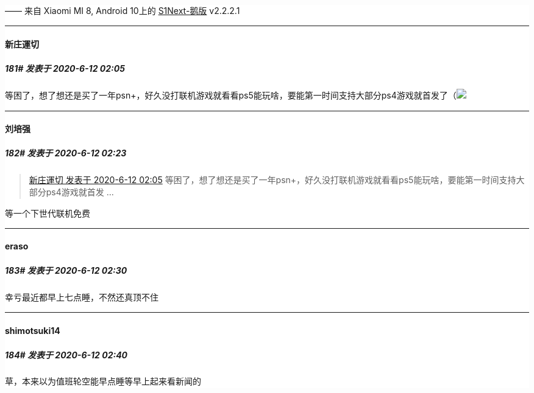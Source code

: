 —— 来自 Xiaomi MI 8, Android 10上的 [S1Next-鹅版](https://github.com/ykrank/S1-Next/releases) v2.2.2.1







-----

####  新庄運切  
##### 181#       发表于 2020-6-12 02:05




等困了，想了想还是买了一年psn+，好久没打联机游戏就看看ps5能玩啥，要能第一时间支持大部分ps4游戏就首发了（<img src="https://static.saraba1st.com/image/smiley/face2017/067.png" referrerpolicy="no-referrer">







-----

####  刘培强  
##### 182#       发表于 2020-6-12 02:23



<blockquote><a href="httphttps://bbs.saraba1st.com/2b/forum.php?mod=redirect&amp;goto=findpost&amp;pid=47771205&amp;ptid=1940501" target="_blank">新庄運切 发表于 2020-6-12 02:05</a>
等困了，想了想还是买了一年psn+，好久没打联机游戏就看看ps5能玩啥，要能第一时间支持大部分ps4游戏就首发 ...</blockquote>
等一个下世代联机免费







-----

####  eraso  
##### 183#       发表于 2020-6-12 02:30




幸亏最近都早上七点睡，不然还真顶不住







-----

####  shimotsuki14  
##### 184#       发表于 2020-6-12 02:40




草，本来以为值班轮空能早点睡等早上起来看新闻的
